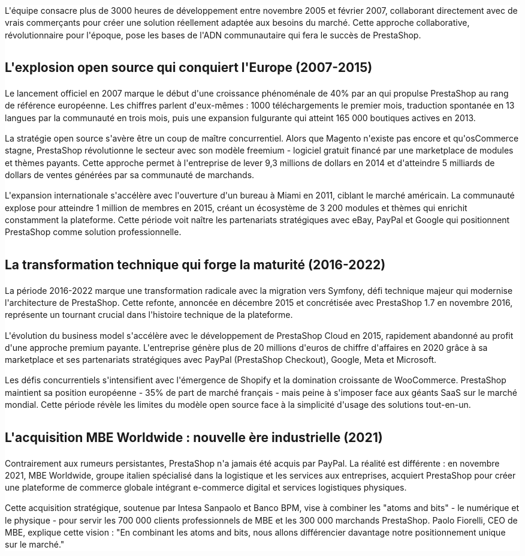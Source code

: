 L'équipe consacre plus de 3000 heures de développement entre novembre 2005 et février 2007, collaborant directement avec de vrais commerçants pour créer une solution réellement adaptée aux besoins du marché. Cette approche collaborative, révolutionnaire pour l'époque, pose les bases de l'ADN communautaire qui fera le succès de PrestaShop.

## L'explosion open source qui conquiert l'Europe (2007-2015)

Le lancement officiel en 2007 marque le début d'une croissance phénoménale de 40% par an qui propulse PrestaShop au rang de référence européenne. Les chiffres parlent d'eux-mêmes : 1000 téléchargements le premier mois, traduction spontanée en 13 langues par la communauté en trois mois, puis une expansion fulgurante qui atteint 165 000 boutiques actives en 2013.

La stratégie open source s'avère être un coup de maître concurrentiel. Alors que Magento n'existe pas encore et qu'osCommerce stagne, PrestaShop révolutionne le secteur avec son modèle freemium - logiciel gratuit financé par une marketplace de modules et thèmes payants. Cette approche permet à l'entreprise de lever 9,3 millions de dollars en 2014 et d'atteindre 5 milliards de dollars de ventes générées par sa communauté de marchands.

L'expansion internationale s'accélère avec l'ouverture d'un bureau à Miami en 2011, ciblant le marché américain. La communauté explose pour atteindre 1 million de membres en 2015, créant un écosystème de 3 200 modules et thèmes qui enrichit constamment la plateforme. Cette période voit naître les partenariats stratégiques avec eBay, PayPal et Google qui positionnent PrestaShop comme solution professionnelle.

## La transformation technique qui forge la maturité (2016-2022)

La période 2016-2022 marque une transformation radicale avec la migration vers Symfony, défi technique majeur qui modernise l'architecture de PrestaShop. Cette refonte, annoncée en décembre 2015 et concrétisée avec PrestaShop 1.7 en novembre 2016, représente un tournant crucial dans l'histoire technique de la plateforme.

L'évolution du business model s'accélère avec le développement de PrestaShop Cloud en 2015, rapidement abandonné au profit d'une approche premium payante. L'entreprise génère plus de 20 millions d'euros de chiffre d'affaires en 2020 grâce à sa marketplace et ses partenariats stratégiques avec PayPal (PrestaShop Checkout), Google, Meta et Microsoft.

Les défis concurrentiels s'intensifient avec l'émergence de Shopify et la domination croissante de WooCommerce. PrestaShop maintient sa position européenne - 35% de part de marché français - mais peine à s'imposer face aux géants SaaS sur le marché mondial. Cette période révèle les limites du modèle open source face à la simplicité d'usage des solutions tout-en-un.

## L'acquisition MBE Worldwide : nouvelle ère industrielle (2021)

Contrairement aux rumeurs persistantes, PrestaShop n'a jamais été acquis par PayPal. La réalité est différente : en novembre 2021, MBE Worldwide, groupe italien spécialisé dans la logistique et les services aux entreprises, acquiert PrestaShop pour créer une plateforme de commerce globale intégrant e-commerce digital et services logistiques physiques.

Cette acquisition stratégique, soutenue par Intesa Sanpaolo et Banco BPM, vise à combiner les "atoms and bits" - le numérique et le physique - pour servir les 700 000 clients professionnels de MBE et les 300 000 marchands PrestaShop. Paolo Fiorelli, CEO de MBE, explique cette vision : "En combinant les atoms and bits, nous allons différencier davantage notre positionnement unique sur le marché."
